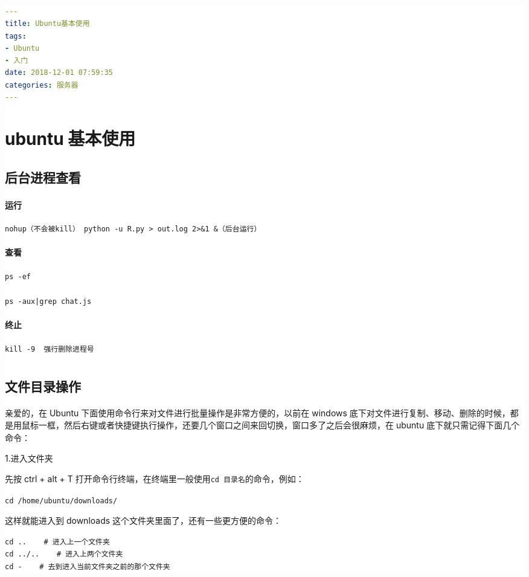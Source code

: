 ```yaml
---
title: Ubuntu基本使用
tags: 
- Ubuntu
- 入门
date: 2018-12-01 07:59:35
categories: 服务器
---
```


# ubuntu 基本使用

## 后台进程查看

#### 运行

```
nohup（不会被kill） python -u R.py > out.log 2>&1 &（后台运行）
```



#### 查看

```shell
ps -ef

ps -aux|grep chat.js
```

#### 终止

```shell
kill -9  强行删除进程号
```

#

## 文件目录操作

亲爱的，在 Ubuntu 下面使用命令行来对文件进行批量操作是非常方便的，以前在 windows 底下对文件进行复制、移动、删除的时候，都是用鼠标一框，然后右键或者快捷键执行操作，还要几个窗口之间来回切换，窗口多了之后会很麻烦，在 ubuntu 底下就只需记得下面几个命令：

1.进入文件夹

先按 ctrl + alt + T 打开命令行终端，在终端里一般使用`cd 目录名`的命令，例如：

```text
cd /home/ubuntu/downloads/
```

这样就能进入到 downloads 这个文件夹里面了，还有一些更方便的命令：

```python3
cd ..    # 进入上一个文件夹
cd ../..    # 进入上两个文件夹
cd -    # 去到进入当前文件夹之前的那个文件夹
```
